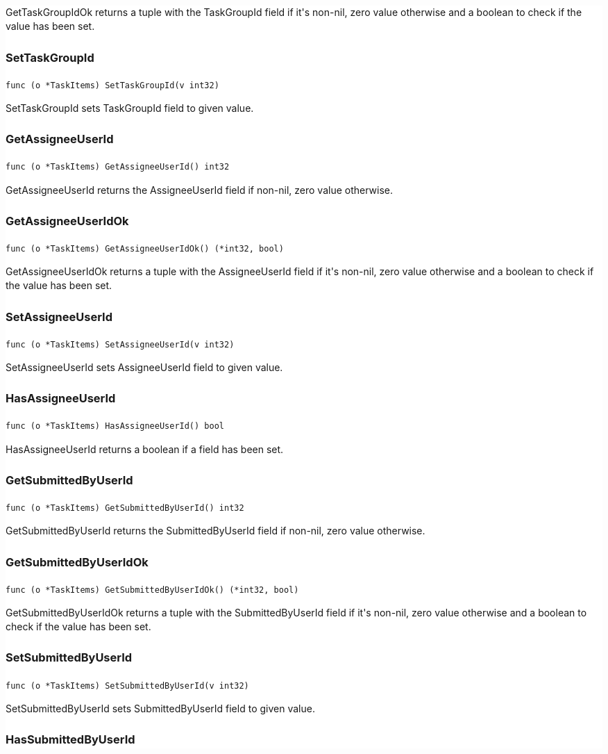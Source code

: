 GetTaskGroupIdOk returns a tuple with the TaskGroupId field if it's non-nil, zero value otherwise
and a boolean to check if the value has been set.

### SetTaskGroupId

`func (o *TaskItems) SetTaskGroupId(v int32)`

SetTaskGroupId sets TaskGroupId field to given value.


### GetAssigneeUserId

`func (o *TaskItems) GetAssigneeUserId() int32`

GetAssigneeUserId returns the AssigneeUserId field if non-nil, zero value otherwise.

### GetAssigneeUserIdOk

`func (o *TaskItems) GetAssigneeUserIdOk() (*int32, bool)`

GetAssigneeUserIdOk returns a tuple with the AssigneeUserId field if it's non-nil, zero value otherwise
and a boolean to check if the value has been set.

### SetAssigneeUserId

`func (o *TaskItems) SetAssigneeUserId(v int32)`

SetAssigneeUserId sets AssigneeUserId field to given value.

### HasAssigneeUserId

`func (o *TaskItems) HasAssigneeUserId() bool`

HasAssigneeUserId returns a boolean if a field has been set.

### GetSubmittedByUserId

`func (o *TaskItems) GetSubmittedByUserId() int32`

GetSubmittedByUserId returns the SubmittedByUserId field if non-nil, zero value otherwise.

### GetSubmittedByUserIdOk

`func (o *TaskItems) GetSubmittedByUserIdOk() (*int32, bool)`

GetSubmittedByUserIdOk returns a tuple with the SubmittedByUserId field if it's non-nil, zero value otherwise
and a boolean to check if the value has been set.

### SetSubmittedByUserId

`func (o *TaskItems) SetSubmittedByUserId(v int32)`

SetSubmittedByUserId sets SubmittedByUserId field to given value.

### HasSubmittedByUserId
